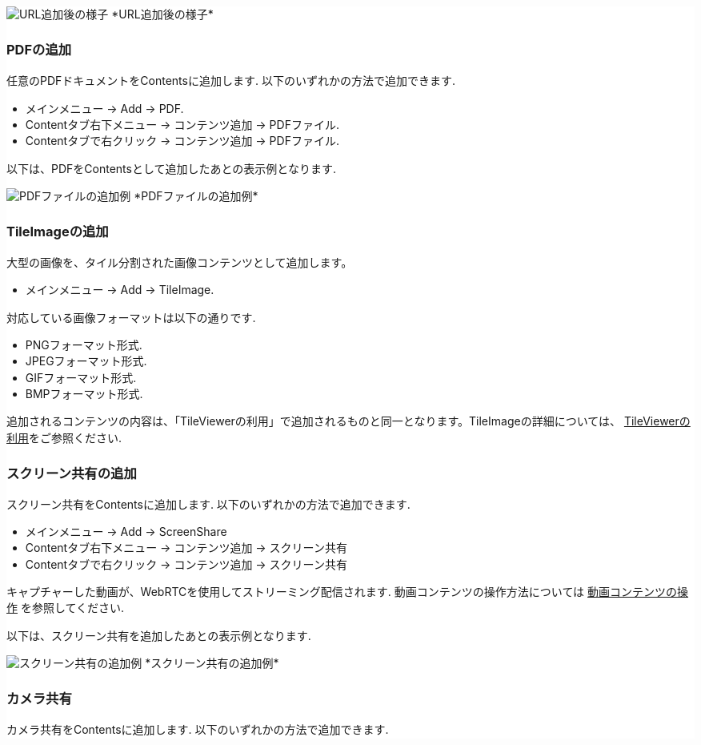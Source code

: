 <img src="image/AddContent_URL_View.png" alt="URL追加後の様子" width="472" />
*URL追加後の様子*

### PDFの追加

任意のPDFドキュメントをContentsに追加します.
以下のいずれかの方法で追加できます.

-   メインメニュー → Add → PDF.
-   Contentタブ右下メニュー → コンテンツ追加 → PDFファイル.
-   Contentタブで右クリック → コンテンツ追加 → PDFファイル.

以下は、PDFをContentsとして追加したあとの表示例となります.

<img src="image/AddContent_PDF_View.png" alt="PDFファイルの追加例" width="434" />
*PDFファイルの追加例*



### TileImageの追加
大型の画像を、タイル分割された画像コンテンツとして追加します。

-   メインメニュー → Add → TileImage.

対応している画像フォーマットは以下の通りです.

-   PNGフォーマット形式.
-   JPEGフォーマット形式.
-   GIFフォーマット形式.
-   BMPフォーマット形式.

追加されるコンテンツの内容は、「TileViewerの利用」で追加されるものと同一となります。TileImageの詳細については、 [TileViewerの利用](#TileViewerの利用)をご参照ください.


### スクリーン共有の追加

スクリーン共有をContentsに追加します.
以下のいずれかの方法で追加できます.

-   メインメニュー → Add → ScreenShare
-   Contentタブ右下メニュー → コンテンツ追加 → スクリーン共有
-   Contentタブで右クリック → コンテンツ追加 → スクリーン共有

キャプチャーした動画が、WebRTCを使用してストリーミング配信されます.
動画コンテンツの操作方法については [動画コンテンツの操作](#動画コンテンツの操作) を参照してください.

以下は、スクリーン共有を追加したあとの表示例となります.

<img src="image/AddContent_ScreenShare_View.png" alt="スクリーン共有の追加例" width="434" />
*スクリーン共有の追加例*

### カメラ共有

カメラ共有をContentsに追加します.
以下のいずれかの方法で追加できます.
